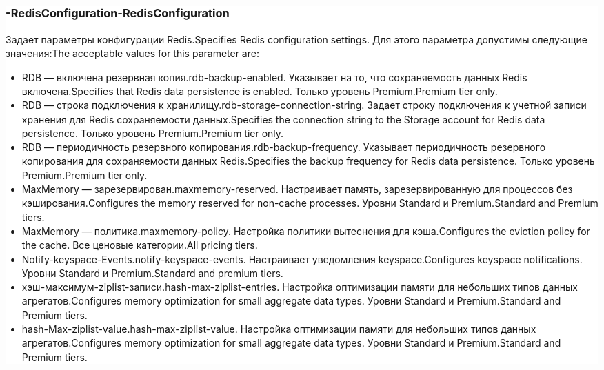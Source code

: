 ### <span data-ttu-id="35751-138">-RedisConfiguration</span><span class="sxs-lookup"><span data-stu-id="35751-138">-RedisConfiguration</span></span>
<span data-ttu-id="35751-139">Задает параметры конфигурации Redis.</span><span class="sxs-lookup"><span data-stu-id="35751-139">Specifies Redis configuration settings.</span></span>
<span data-ttu-id="35751-140">Для этого параметра допустимы следующие значения:</span><span class="sxs-lookup"><span data-stu-id="35751-140">The acceptable values for this parameter are:</span></span>
- <span data-ttu-id="35751-141">RDB — включена резервная копия.</span><span class="sxs-lookup"><span data-stu-id="35751-141">rdb-backup-enabled.</span></span>
<span data-ttu-id="35751-142">Указывает на то, что сохраняемость данных Redis включена.</span><span class="sxs-lookup"><span data-stu-id="35751-142">Specifies that Redis data persistence is enabled.</span></span>
<span data-ttu-id="35751-143">Только уровень Premium.</span><span class="sxs-lookup"><span data-stu-id="35751-143">Premium tier only.</span></span>
- <span data-ttu-id="35751-144">RDB — строка подключения к хранилищу.</span><span class="sxs-lookup"><span data-stu-id="35751-144">rdb-storage-connection-string.</span></span>
<span data-ttu-id="35751-145">Задает строку подключения к учетной записи хранения для Redis сохраняемости данных.</span><span class="sxs-lookup"><span data-stu-id="35751-145">Specifies the connection string to the Storage account for Redis data persistence.</span></span>
<span data-ttu-id="35751-146">Только уровень Premium.</span><span class="sxs-lookup"><span data-stu-id="35751-146">Premium tier only.</span></span>
- <span data-ttu-id="35751-147">RDB — периодичность резервного копирования.</span><span class="sxs-lookup"><span data-stu-id="35751-147">rdb-backup-frequency.</span></span>
<span data-ttu-id="35751-148">Указывает периодичность резервного копирования для сохраняемости данных Redis.</span><span class="sxs-lookup"><span data-stu-id="35751-148">Specifies the backup frequency for Redis data persistence.</span></span>
<span data-ttu-id="35751-149">Только уровень Premium.</span><span class="sxs-lookup"><span data-stu-id="35751-149">Premium tier only.</span></span> 
- <span data-ttu-id="35751-150">MaxMemory — зарезервирован.</span><span class="sxs-lookup"><span data-stu-id="35751-150">maxmemory-reserved.</span></span>
<span data-ttu-id="35751-151">Настраивает память, зарезервированную для процессов без кэширования.</span><span class="sxs-lookup"><span data-stu-id="35751-151">Configures the memory reserved for non-cache processes.</span></span>
<span data-ttu-id="35751-152">Уровни Standard и Premium.</span><span class="sxs-lookup"><span data-stu-id="35751-152">Standard and Premium tiers.</span></span> 
- <span data-ttu-id="35751-153">MaxMemory — политика.</span><span class="sxs-lookup"><span data-stu-id="35751-153">maxmemory-policy.</span></span>
<span data-ttu-id="35751-154">Настройка политики вытеснения для кэша.</span><span class="sxs-lookup"><span data-stu-id="35751-154">Configures the eviction policy for the cache.</span></span>
<span data-ttu-id="35751-155">Все ценовые категории.</span><span class="sxs-lookup"><span data-stu-id="35751-155">All pricing tiers.</span></span> 
- <span data-ttu-id="35751-156">Notify-keyspace-Events.</span><span class="sxs-lookup"><span data-stu-id="35751-156">notify-keyspace-events.</span></span>
<span data-ttu-id="35751-157">Настраивает уведомления keyspace.</span><span class="sxs-lookup"><span data-stu-id="35751-157">Configures keyspace notifications.</span></span>
<span data-ttu-id="35751-158">Уровни Standard и Premium.</span><span class="sxs-lookup"><span data-stu-id="35751-158">Standard and premium tiers.</span></span> 
- <span data-ttu-id="35751-159">хэш-максимум-ziplist-записи.</span><span class="sxs-lookup"><span data-stu-id="35751-159">hash-max-ziplist-entries.</span></span>
<span data-ttu-id="35751-160">Настройка оптимизации памяти для небольших типов данных агрегатов.</span><span class="sxs-lookup"><span data-stu-id="35751-160">Configures memory optimization for small aggregate data types.</span></span>
<span data-ttu-id="35751-161">Уровни Standard и Premium.</span><span class="sxs-lookup"><span data-stu-id="35751-161">Standard and Premium tiers.</span></span> 
- <span data-ttu-id="35751-162">hash-Max-ziplist-value.</span><span class="sxs-lookup"><span data-stu-id="35751-162">hash-max-ziplist-value.</span></span>
<span data-ttu-id="35751-163">Настройка оптимизации памяти для небольших типов данных агрегатов.</span><span class="sxs-lookup"><span data-stu-id="35751-163">Configures memory optimization for small aggregate data types.</span></span>
<span data-ttu-id="35751-164">Уровни Standard и Premium.</span><span class="sxs-lookup"><span data-stu-id="35751-164">Standard and Premium tiers.</span></span> 